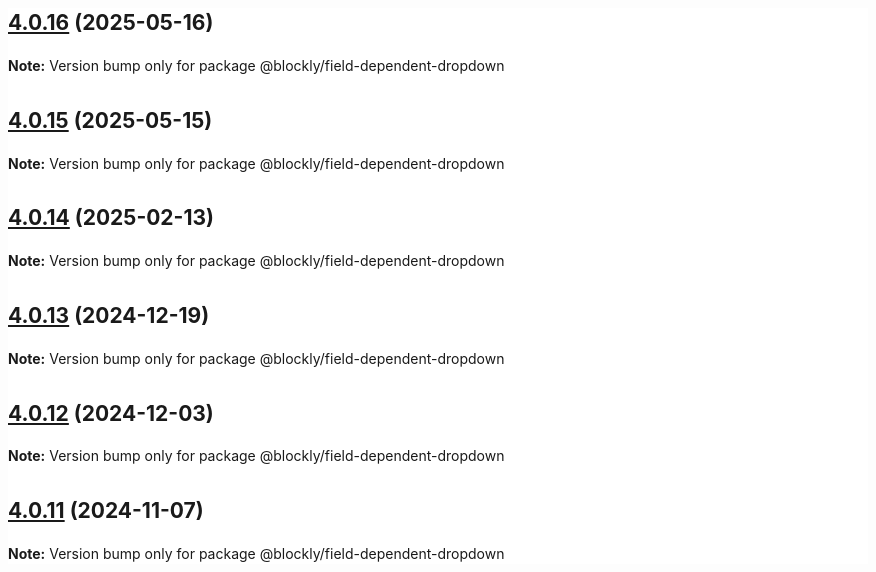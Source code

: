 

## [4.0.16](https://github.com/google/blockly-samples/compare/@blockly/field-dependent-dropdown@4.0.15...@blockly/field-dependent-dropdown@4.0.16) (2025-05-16)

**Note:** Version bump only for package @blockly/field-dependent-dropdown





## [4.0.15](https://github.com/google/blockly-samples/compare/@blockly/field-dependent-dropdown@4.0.14...@blockly/field-dependent-dropdown@4.0.15) (2025-05-15)

**Note:** Version bump only for package @blockly/field-dependent-dropdown





## [4.0.14](https://github.com/google/blockly-samples/compare/@blockly/field-dependent-dropdown@4.0.13...@blockly/field-dependent-dropdown@4.0.14) (2025-02-13)

**Note:** Version bump only for package @blockly/field-dependent-dropdown





## [4.0.13](https://github.com/google/blockly-samples/compare/@blockly/field-dependent-dropdown@4.0.12...@blockly/field-dependent-dropdown@4.0.13) (2024-12-19)

**Note:** Version bump only for package @blockly/field-dependent-dropdown





## [4.0.12](https://github.com/google/blockly-samples/compare/@blockly/field-dependent-dropdown@4.0.11...@blockly/field-dependent-dropdown@4.0.12) (2024-12-03)

**Note:** Version bump only for package @blockly/field-dependent-dropdown





## [4.0.11](https://github.com/google/blockly-samples/compare/@blockly/field-dependent-dropdown@4.0.10...@blockly/field-dependent-dropdown@4.0.11) (2024-11-07)

**Note:** Version bump only for package @blockly/field-dependent-dropdown



